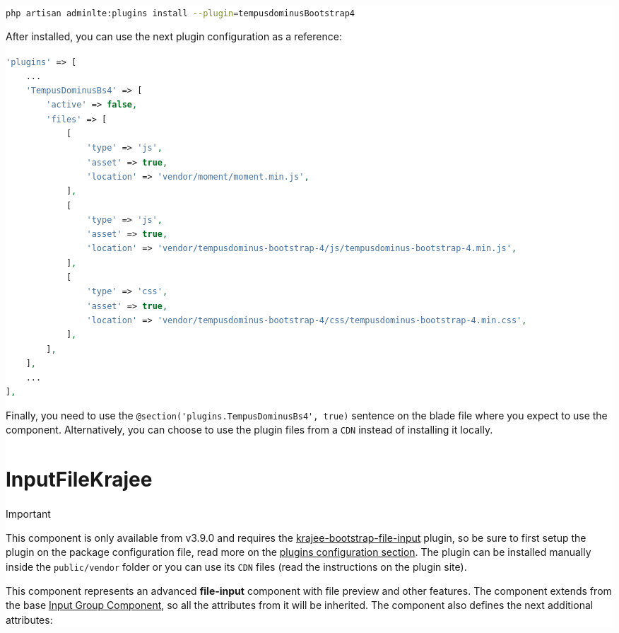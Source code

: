 ```sh
php artisan adminlte:plugins install --plugin=tempusdominusBootstrap4
```

After installed, you can use the next plugin configuration as a reference:

```php
'plugins' => [
    ...
    'TempusDominusBs4' => [
        'active' => false,
        'files' => [
            [
                'type' => 'js',
                'asset' => true,
                'location' => 'vendor/moment/moment.min.js',
            ],
            [
                'type' => 'js',
                'asset' => true,
                'location' => 'vendor/tempusdominus-bootstrap-4/js/tempusdominus-bootstrap-4.min.js',
            ],
            [
                'type' => 'css',
                'asset' => true,
                'location' => 'vendor/tempusdominus-bootstrap-4/css/tempusdominus-bootstrap-4.min.css',
            ],
        ],
    ],
    ...
],
```

Finally, you need to use the `@section('plugins.TempusDominusBs4', true)` sentence on the blade file where you expect to use the component. Alternatively, you can choose to use the plugin files from a `CDN` instead of installing it locally.

# InputFileKrajee

> [!Important]
> This component is only available from <Badge type="tip">v3.9.0</Badge> and requires the [krajee-bootstrap-file-input](https://plugins.krajee.com/file-input) plugin, so be sure to first setup the plugin on the package configuration file, read more on the [plugins configuration section](/sections/configuration/plugins). The plugin can be installed manually inside the `public/vendor` folder or you can use its `CDN` files (read the instructions on the plugin site).

This component represents an advanced **file-input** component with file preview and other features. The component extends from the base [Input Group Component](/sections/components/basic_forms_components#input-group-component), so all the attributes from it will be inherited. The component also defines the next additional attributes:

